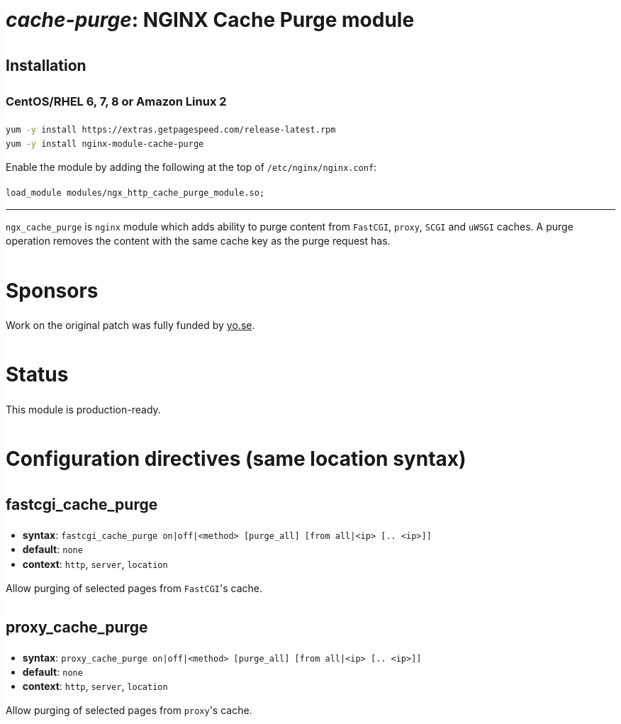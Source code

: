 # _cache-purge_: NGINX Cache Purge module


## Installation

### CentOS/RHEL 6, 7, 8 or Amazon Linux 2

```bash
yum -y install https://extras.getpagespeed.com/release-latest.rpm
yum -y install nginx-module-cache-purge
```

Enable the module by adding the following at the top of `/etc/nginx/nginx.conf`:

    load_module modules/ngx_http_cache_purge_module.so;

<hr />

`ngx_cache_purge` is `nginx` module which adds ability to purge content
from `FastCGI`, `proxy`, `SCGI` and `uWSGI` caches. A purge operation
removes the content with the same cache key as the purge request has.

# Sponsors

Work on the original patch was fully funded by [yo.se](http://yo.se).

# Status

This module is production-ready.

# Configuration directives (same location syntax)

## fastcgi\_cache\_purge

  - **syntax**: `fastcgi_cache_purge on|off|<method> [purge_all] [from
    all|<ip> [.. <ip>]]`
  - **default**: `none`
  - **context**: `http`, `server`, `location`

Allow purging of selected pages from `FastCGI`'s cache.

## proxy\_cache\_purge

  - **syntax**: `proxy_cache_purge on|off|<method> [purge_all] [from
    all|<ip> [.. <ip>]]`
  - **default**: `none`
  - **context**: `http`, `server`, `location`

Allow purging of selected pages from `proxy`'s cache.
